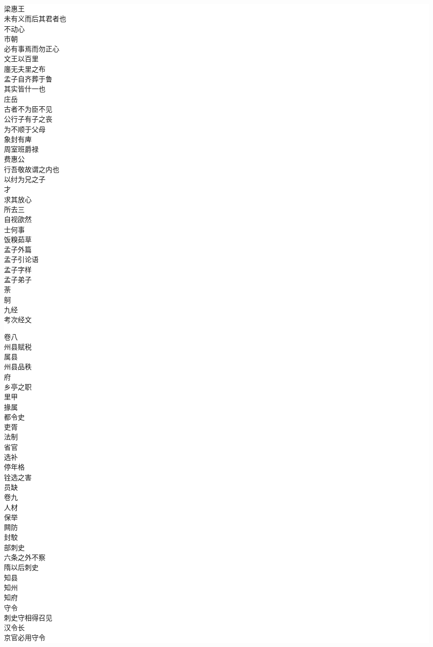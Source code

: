 梁惠王  
未有义而后其君者也  
不动心  
市朝  
必有事焉而勿正心  
文王以百里  
廛无夫里之布  
孟子自齐葬于鲁  
其实皆什一也  
庄岳  
古者不为臣不见  
公行子有子之丧  
为不顺于父母  
象封有庳  
周室班爵禄  
费惠公  
行吾敬故谓之内也  
以纣为兄之子  
才  
求其放心  
所去三  
自视欿然  
士何事  
饭糗茹草  
孟子外篇  
孟子引论语  
孟子字样  
孟子弟子  
荼  
鴚  
九经  
考次经文  

卷八  
州县赋税  
属县  
州县品秩  
府  
乡亭之职  
里甲  
掾属  
都令史  
吏胥  
法制  
省官  
选补  
停年格  
铨选之害  
员缺  
卷九  
人材  
保举  
闗防  
封駮  
部刺史  
六条之外不察  
隋以后刺史  
知县  
知州  
知府  
守令  
刺史守相得召见  
汉令长  
京官必用守令  